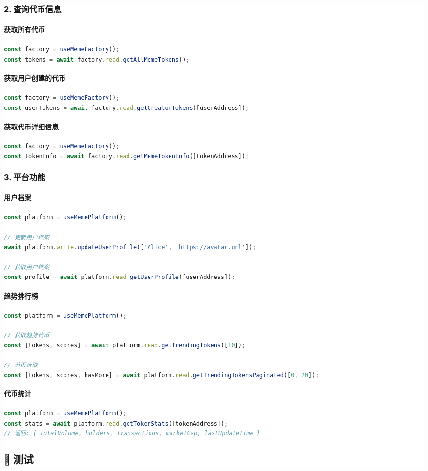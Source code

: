 ### 2. 查询代币信息

#### 获取所有代币
```javascript
const factory = useMemeFactory();
const tokens = await factory.read.getAllMemeTokens();
```

#### 获取用户创建的代币
```javascript
const factory = useMemeFactory();
const userTokens = await factory.read.getCreatorTokens([userAddress]);
```

#### 获取代币详细信息
```javascript
const factory = useMemeFactory();
const tokenInfo = await factory.read.getMemeTokenInfo([tokenAddress]);
```

### 3. 平台功能

#### 用户档案
```javascript
const platform = useMemePlatform();

// 更新用户档案
await platform.write.updateUserProfile(['Alice', 'https://avatar.url']);

// 获取用户档案
const profile = await platform.read.getUserProfile([userAddress]);
```

#### 趋势排行榜
```javascript
const platform = useMemePlatform();

// 获取趋势代币
const [tokens, scores] = await platform.read.getTrendingTokens([10]);

// 分页获取
const [tokens, scores, hasMore] = await platform.read.getTrendingTokensPaginated([0, 20]);
```

#### 代币统计
```javascript
const platform = useMemePlatform();
const stats = await platform.read.getTokenStats([tokenAddress]);
// 返回: { totalVolume, holders, transactions, marketCap, lastUpdateTime }
```

## 🧪 测试
